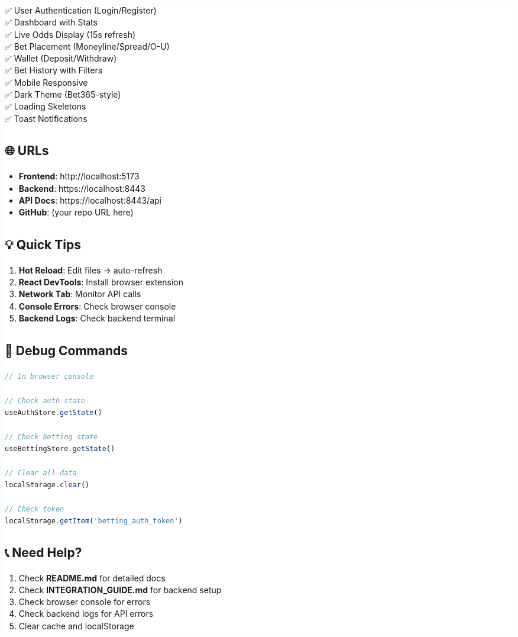 ✅ User Authentication (Login/Register)  
✅ Dashboard with Stats  
✅ Live Odds Display (15s refresh)  
✅ Bet Placement (Moneyline/Spread/O-U)  
✅ Wallet (Deposit/Withdraw)  
✅ Bet History with Filters  
✅ Mobile Responsive  
✅ Dark Theme (Bet365-style)  
✅ Loading Skeletons  
✅ Toast Notifications  

## 🌐 URLs

- **Frontend**: http://localhost:5173
- **Backend**: https://localhost:8443
- **API Docs**: https://localhost:8443/api
- **GitHub**: (your repo URL here)

## 💡 Quick Tips

1. **Hot Reload**: Edit files → auto-refresh
2. **React DevTools**: Install browser extension
3. **Network Tab**: Monitor API calls
4. **Console Errors**: Check browser console
5. **Backend Logs**: Check backend terminal

## 🐛 Debug Commands

```javascript
// In browser console

// Check auth state
useAuthStore.getState()

// Check betting state
useBettingStore.getState()

// Clear all data
localStorage.clear()

// Check token
localStorage.getItem('betting_auth_token')
```

## 📞 Need Help?

1. Check **README.md** for detailed docs
2. Check **INTEGRATION_GUIDE.md** for backend setup
3. Check browser console for errors
4. Check backend logs for API errors
5. Clear cache and localStorage
